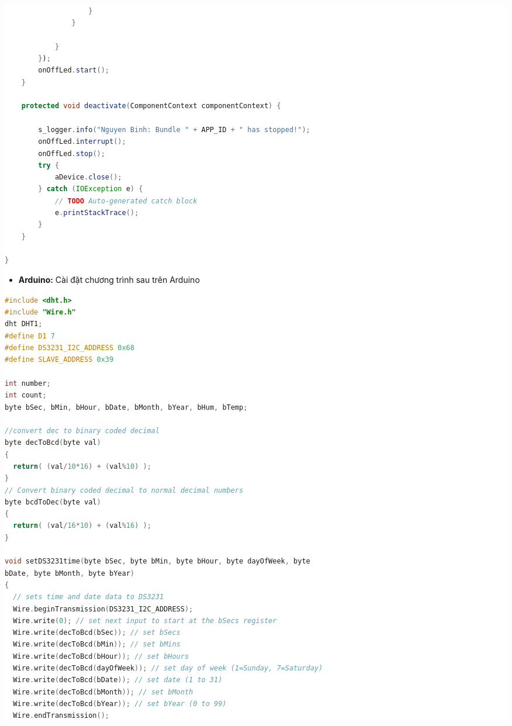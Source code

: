 ```java
					}
				}
				
			}
		});
		onOffLed.start();
    }

    protected void deactivate(ComponentContext componentContext) {

        s_logger.info("Nguyen Binh: Bundle " + APP_ID + " has stopped!");
		onOffLed.interrupt();
		onOffLed.stop();
		try {
			aDevice.close();
		} catch (IOException e) {
			// TODO Auto-generated catch block
			e.printStackTrace();
		}
    }

}
```


+ **Arduino:** Cài đặt chương trình sau trên Arduino

```c
#include <dht.h>
#include "Wire.h"
dht DHT1;
#define D1 7
#define DS3231_I2C_ADDRESS 0x68
#define SLAVE_ADDRESS 0x39

int number;
int count;
byte bSec, bMin, bHour, bDate, bMonth, bYear, bHum, bTemp;

//convert dec to binary coded decimal
byte decToBcd(byte val)
{
  return( (val/10*16) + (val%10) );
}
// Convert binary coded decimal to normal decimal numbers
byte bcdToDec(byte val)
{
  return( (val/16*10) + (val%16) );
}

void setDS3231time(byte bSec, byte bMin, byte bHour, byte dayOfWeek, byte
bDate, byte bMonth, byte bYear)
{
  // sets time and date data to DS3231
  Wire.beginTransmission(DS3231_I2C_ADDRESS);
  Wire.write(0); // set next input to start at the bSecs register
  Wire.write(decToBcd(bSec)); // set bSecs
  Wire.write(decToBcd(bMin)); // set bMins
  Wire.write(decToBcd(bHour)); // set bHours
  Wire.write(decToBcd(dayOfWeek)); // set day of week (1=Sunday, 7=Saturday)
  Wire.write(decToBcd(bDate)); // set date (1 to 31)
  Wire.write(decToBcd(bMonth)); // set bMonth
  Wire.write(decToBcd(bYear)); // set bYear (0 to 99)
  Wire.endTransmission();
```